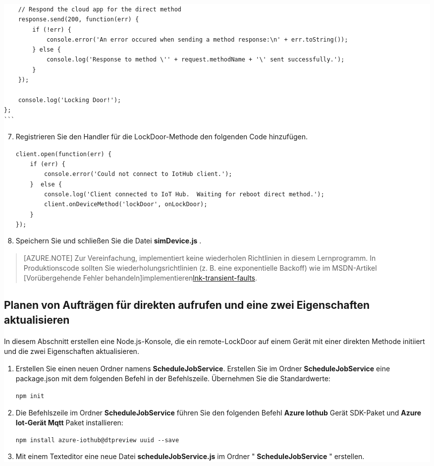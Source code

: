         // Respond the cloud app for the direct method
        response.send(200, function(err) {
            if (!err) {
                console.error('An error occured when sending a method response:\n' + err.toString());
            } else {
                console.log('Response to method \'' + request.methodName + '\' sent successfully.');
            }
        });
        
        console.log('Locking Door!');
    };
    ```

7. Registrieren Sie den Handler für die LockDoor-Methode den folgenden Code hinzufügen.

    ```
    client.open(function(err) {
        if (err) {
            console.error('Could not connect to IotHub client.');
        }  else {
            console.log('Client connected to IoT Hub.  Waiting for reboot direct method.');
            client.onDeviceMethod('lockDoor', onLockDoor);
        }
    });
    ```
    
8. Speichern Sie und schließen Sie die Datei **simDevice.js** .

> [AZURE.NOTE] Zur Vereinfachung, implementiert keine wiederholen Richtlinien in diesem Lernprogramm. In Produktionscode sollten Sie wiederholungsrichtlinien (z. B. eine exponentielle Backoff) wie im MSDN-Artikel [Vorübergehende Fehler behandeln]implementieren[lnk-transient-faults].

## <a name="schedule-jobs-for-calling-a-direct-method-and-updating-a-twins-properties"></a>Planen von Aufträgen für direkten aufrufen und eine zwei Eigenschaften aktualisieren

In diesem Abschnitt erstellen eine Node.js-Konsole, die ein remote-LockDoor auf einem Gerät mit einer direkten Methode initiiert und die zwei Eigenschaften aktualisieren.

1. Erstellen Sie einen neuen Ordner namens **ScheduleJobService**.  Erstellen Sie im Ordner **ScheduleJobService** eine package.json mit dem folgenden Befehl in der Befehlszeile.  Übernehmen Sie die Standardwerte:

    ```
    npm init
    ```
    
2. Die Befehlszeile im Ordner **ScheduleJobService** führen Sie den folgenden Befehl **Azure Iothub** Gerät SDK-Paket und **Azure Iot-Gerät Mqtt** Paket installieren:

    ```
    npm install azure-iothub@dtpreview uuid --save
    ```
    
3. Mit einem Texteditor eine neue Datei **scheduleJobService.js** im Ordner " **ScheduleJobService** " erstellen.


[lnk-get-started-twin]: iot-hub-node-node-twin-getstarted.md
[lnk-twin-props]: iot-hub-node-node-twin-how-to-configure.md
[lnk-c2d-methods]: iot-hub-c2d-methods.md
[lnk-dev-methods]: iot-hub-devguide-direct-methods.md
[lnk-fwupdate]: iot-hub-firmware-update.md
[lnk-gateway-SDK]: iot-hub-linux-gateway-sdk-get-started.md
[lnk-dev-setup]: https://github.com/Azure/azure-iot-sdks/blob/master/doc/get_started/node-devbox-setup.md
[lnk-free-trial]: http://azure.microsoft.com/pricing/free-trial/
[lnk-transient-faults]: https://msdn.microsoft.com/library/hh680901(v=pandp.50).aspx